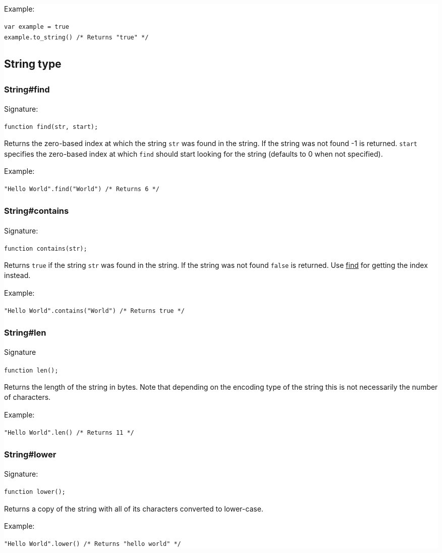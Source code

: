 Example:

    var example = true
	example.to_string() /* Returns "true" */

## <a id="string-type"></a> String type

### <a id="string-find"></a> String#find

Signature:

    function find(str, start);

Returns the zero-based index at which the string `str` was found in the string. If the string
was not found -1 is returned. `start` specifies the zero-based index at which `find` should
start looking for the string (defaults to 0 when not specified).

Example:

    "Hello World".find("World") /* Returns 6 */

### <a id="string-contains"></a> String#contains

Signature:

    function contains(str);

Returns `true` if the string `str` was found in the string. If the string
was not found `false` is returned. Use [find](21-library-reference.md#string-find)
for getting the index instead.

Example:

    "Hello World".contains("World") /* Returns true */

### <a id="string-len"></a> String#len

Signature

    function len();

Returns the length of the string in bytes. Note that depending on the encoding type of the string
this is not necessarily the number of characters.

Example:

    "Hello World".len() /* Returns 11 */

### <a id="string-lower"></a> String#lower

Signature:

    function lower();

Returns a copy of the string with all of its characters converted to lower-case.

Example:

    "Hello World".lower() /* Returns "hello world" */
